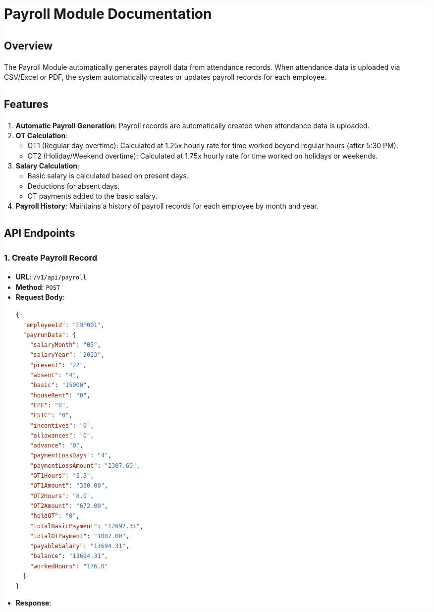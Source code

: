 # Payroll Module Documentation

## Overview

The Payroll Module automatically generates payroll data from attendance records. When attendance data is uploaded via CSV/Excel or PDF, the system automatically creates or updates payroll records for each employee.

## Features

1. **Automatic Payroll Generation**: Payroll records are automatically created when attendance data is uploaded.
2. **OT Calculation**: 
   - OT1 (Regular day overtime): Calculated at 1.25x hourly rate for time worked beyond regular hours (after 5:30 PM).
   - OT2 (Holiday/Weekend overtime): Calculated at 1.75x hourly rate for time worked on holidays or weekends.
3. **Salary Calculation**: 
   - Basic salary is calculated based on present days.
   - Deductions for absent days.
   - OT payments added to the basic salary.
4. **Payroll History**: Maintains a history of payroll records for each employee by month and year.

## API Endpoints

### 1. Create Payroll Record

- **URL**: `/v1/api/payroll`
- **Method**: `POST`
- **Request Body**:
  ```json
  {
    "employeeId": "EMP001",
    "payrunData": {
      "salaryMonth": "05",
      "salaryYear": "2023",
      "present": "22",
      "absent": "4",
      "basic": "15000",
      "houseRent": "0",
      "EPF": "0",
      "ESIC": "0",
      "incentives": "0",
      "allowances": "0",
      "advance": "0",
      "paymentLossDays": "4",
      "paymentLossAmount": "2307.69",
      "OT1Hours": "5.5",
      "OT1Amount": "330.00",
      "OT2Hours": "8.0",
      "OT2Amount": "672.00",
      "holdOT": "0",
      "totalBasicPayment": "12692.31",
      "totalOTPayment": "1002.00",
      "payableSalary": "13694.31",
      "balance": "13694.31",
      "workedHours": "176.0"
    }
  }
  ```
- **Response**:
  ```json
  ```